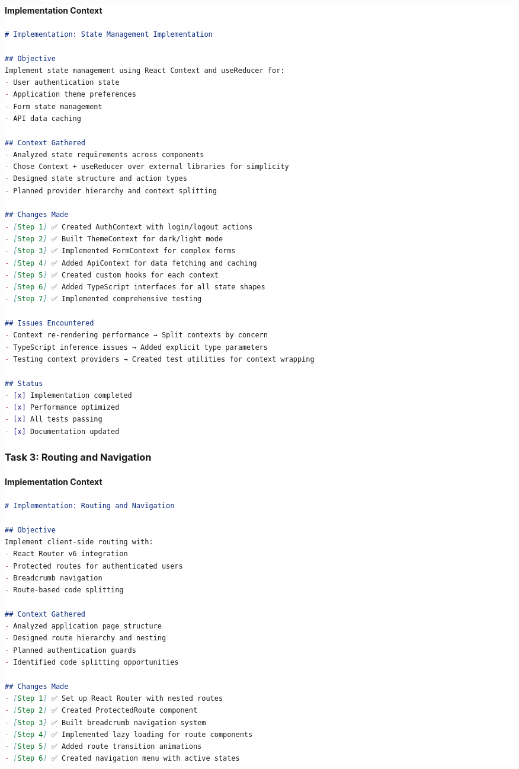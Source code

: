 #### Implementation Context
```markdown
# Implementation: State Management Implementation

## Objective
Implement state management using React Context and useReducer for:
- User authentication state
- Application theme preferences
- Form state management
- API data caching

## Context Gathered
- Analyzed state requirements across components
- Chose Context + useReducer over external libraries for simplicity
- Designed state structure and action types
- Planned provider hierarchy and context splitting

## Changes Made
- [Step 1] ✅ Created AuthContext with login/logout actions
- [Step 2] ✅ Built ThemeContext for dark/light mode
- [Step 3] ✅ Implemented FormContext for complex forms
- [Step 4] ✅ Added ApiContext for data fetching and caching
- [Step 5] ✅ Created custom hooks for each context
- [Step 6] ✅ Added TypeScript interfaces for all state shapes
- [Step 7] ✅ Implemented comprehensive testing

## Issues Encountered
- Context re-rendering performance → Split contexts by concern
- TypeScript inference issues → Added explicit type parameters
- Testing context providers → Created test utilities for context wrapping

## Status
- [x] Implementation completed
- [x] Performance optimized
- [x] All tests passing
- [x] Documentation updated
```

### Task 3: Routing and Navigation

#### Implementation Context
```markdown
# Implementation: Routing and Navigation

## Objective
Implement client-side routing with:
- React Router v6 integration
- Protected routes for authenticated users
- Breadcrumb navigation
- Route-based code splitting

## Context Gathered
- Analyzed application page structure
- Designed route hierarchy and nesting
- Planned authentication guards
- Identified code splitting opportunities

## Changes Made
- [Step 1] ✅ Set up React Router with nested routes
- [Step 2] ✅ Created ProtectedRoute component
- [Step 3] ✅ Built breadcrumb navigation system
- [Step 4] ✅ Implemented lazy loading for route components
- [Step 5] ✅ Added route transition animations
- [Step 6] ✅ Created navigation menu with active states
```